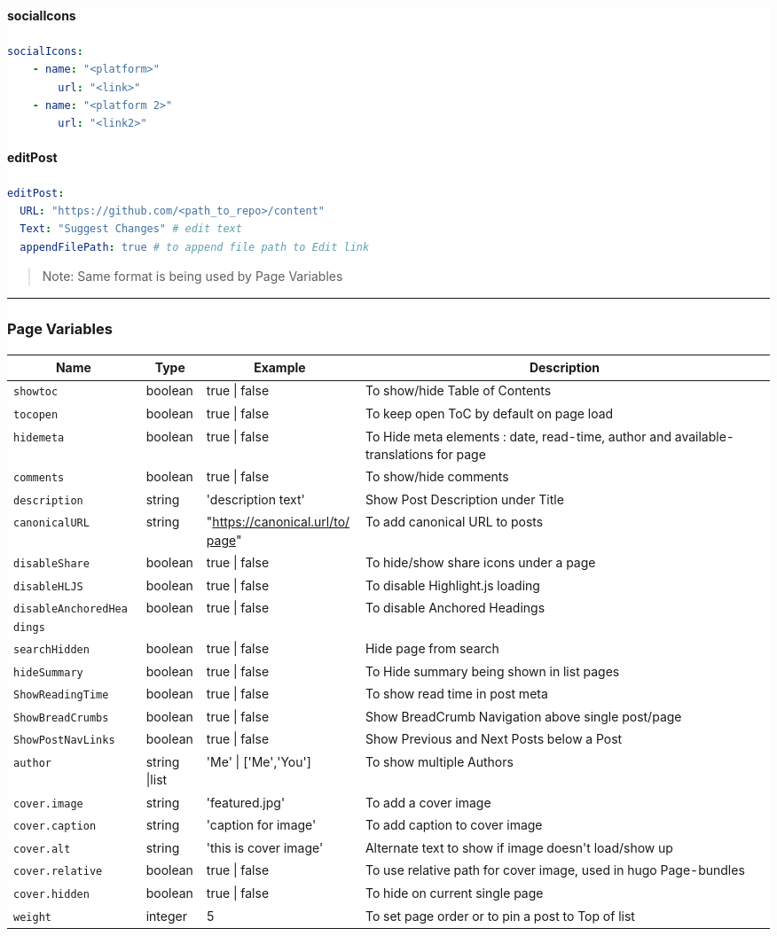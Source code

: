 #### socialIcons

```yml
socialIcons:
    - name: "<platform>"
        url: "<link>"
    - name: "<platform 2>"
        url: "<link2>"
```

#### editPost

```yml
editPost:
  URL: "https://github.com/<path_to_repo>/content"
  Text: "Suggest Changes" # edit text
  appendFilePath: true # to append file path to Edit link
```

> Note: Same format is being used by Page Variables

---

### Page Variables

| Name                      | Type          | Example                         | Description                                                                         |
| ------------------------- | ------------- | ------------------------------- | ----------------------------------------------------------------------------------- |
| `showtoc`                 | boolean       | true \| false                   | To show/hide Table of Contents                                                      |
| `tocopen`                 | boolean       | true \| false                   | To keep open ToC by default on page load                                            |
| `hidemeta`                | boolean       | true \| false                   | To Hide meta elements : date, read-time, author and available-translations for page |
| `comments`                | boolean       | true \| false                   | To show/hide comments                                                               |
| `description`             | string        | 'description text'              | Show Post Description under Title                                                   |
| `canonicalURL`            | string        | "https://canonical.url/to/page" | To add canonical URL to posts                                                       |
| `disableShare`            | boolean       | true \| false                   | To hide/show share icons under a page                                               |
| `disableHLJS`             | boolean       | true \| false                   | To disable Highlight.js loading                                                     |
| `disableAnchoredHeadings` | boolean       | true \| false                   | To disable Anchored Headings                                                        |
| `searchHidden`            | boolean       | true \| false                   | Hide page from search                                                               |
| `hideSummary`             | boolean       | true \| false                   | To Hide summary being shown in list pages                                           |
| `ShowReadingTime`         | boolean       | true \| false                   | To show read time in post meta                                                      |
| `ShowBreadCrumbs`         | boolean       | true \| false                   | Show BreadCrumb Navigation above single post/page                                   |
| `ShowPostNavLinks`        | boolean       | true \| false                   | Show Previous and Next Posts below a Post                                           |
| `author`                  | string \|list | 'Me' \| ['Me','You']            | To show multiple Authors                                                            |
| `cover.image`             | string        | 'featured.jpg'                  | To add a cover image                                                                |
| `cover.caption `          | string        | 'caption for image'             | To add caption to cover image                                                       |
| `cover.alt`               | string        | 'this is cover image'           | Alternate text to show if image doesn't load/show up                                |
| `cover.relative`          | boolean       | true \| false                   | To use relative path for cover image, used in hugo Page-bundles                     |
| `cover.hidden `           | boolean       | true \| false                   | To hide on current single page                                                      |
| `weight `                 | integer       | 5                               | To set page order or to pin a post to Top of list                                   |

